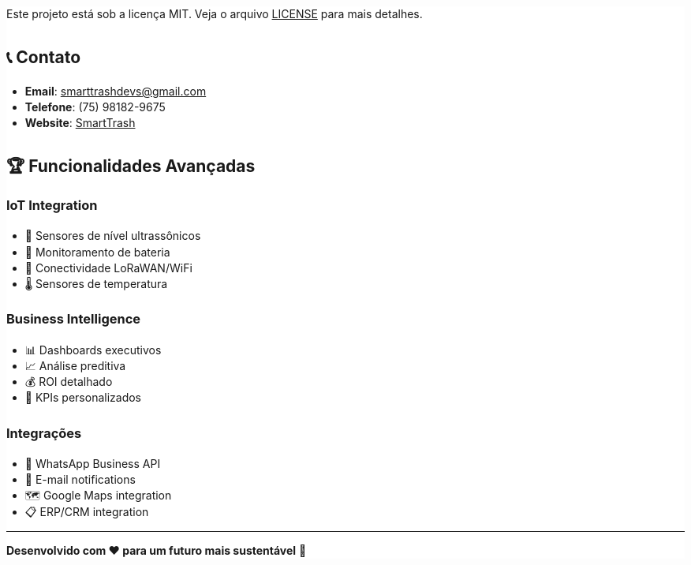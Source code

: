 Este projeto está sob a licença MIT. Veja o arquivo [LICENSE](LICENSE) para mais detalhes.

## 📞 Contato

- **Email**: smarttrashdevs@gmail.com
- **Telefone**: (75) 98182-9675
- **Website**: [SmartTrash](https://seu-usuario.github.io/smarttrash)

## 🏆 Funcionalidades Avançadas

### IoT Integration
- 📡 Sensores de nível ultrassônicos
- 🔋 Monitoramento de bateria
- 📶 Conectividade LoRaWAN/WiFi
- 🌡️ Sensores de temperatura

### Business Intelligence
- 📊 Dashboards executivos
- 📈 Análise preditiva
- 💰 ROI detalhado
- 🎯 KPIs personalizados

### Integrações
- 📱 WhatsApp Business API
- 📧 E-mail notifications
- 🗺️ Google Maps integration
- 📋 ERP/CRM integration

---

**Desenvolvido com ❤️ para um futuro mais sustentável** 🌱
